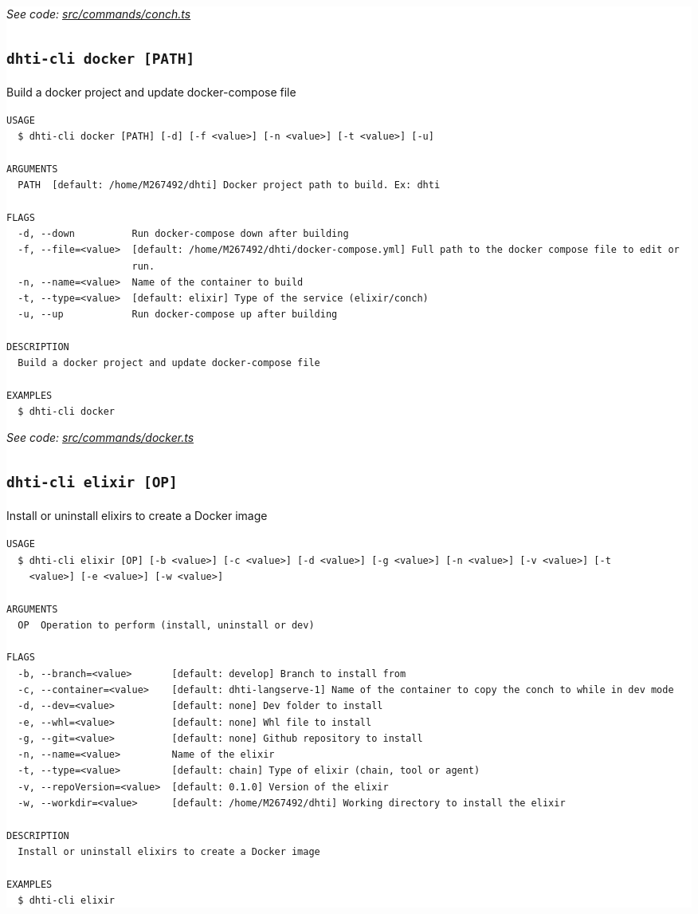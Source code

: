 _See code: [src/commands/conch.ts](https://github.com/dermatologist/dhti/blob/v0.1.0/src/commands/conch.ts)_

## `dhti-cli docker [PATH]`

Build a docker project and update docker-compose file

```
USAGE
  $ dhti-cli docker [PATH] [-d] [-f <value>] [-n <value>] [-t <value>] [-u]

ARGUMENTS
  PATH  [default: /home/M267492/dhti] Docker project path to build. Ex: dhti

FLAGS
  -d, --down          Run docker-compose down after building
  -f, --file=<value>  [default: /home/M267492/dhti/docker-compose.yml] Full path to the docker compose file to edit or
                      run.
  -n, --name=<value>  Name of the container to build
  -t, --type=<value>  [default: elixir] Type of the service (elixir/conch)
  -u, --up            Run docker-compose up after building

DESCRIPTION
  Build a docker project and update docker-compose file

EXAMPLES
  $ dhti-cli docker
```

_See code: [src/commands/docker.ts](https://github.com/dermatologist/dhti/blob/v0.1.0/src/commands/docker.ts)_

## `dhti-cli elixir [OP]`

Install or uninstall elixirs to create a Docker image

```
USAGE
  $ dhti-cli elixir [OP] [-b <value>] [-c <value>] [-d <value>] [-g <value>] [-n <value>] [-v <value>] [-t
    <value>] [-e <value>] [-w <value>]

ARGUMENTS
  OP  Operation to perform (install, uninstall or dev)

FLAGS
  -b, --branch=<value>       [default: develop] Branch to install from
  -c, --container=<value>    [default: dhti-langserve-1] Name of the container to copy the conch to while in dev mode
  -d, --dev=<value>          [default: none] Dev folder to install
  -e, --whl=<value>          [default: none] Whl file to install
  -g, --git=<value>          [default: none] Github repository to install
  -n, --name=<value>         Name of the elixir
  -t, --type=<value>         [default: chain] Type of elixir (chain, tool or agent)
  -v, --repoVersion=<value>  [default: 0.1.0] Version of the elixir
  -w, --workdir=<value>      [default: /home/M267492/dhti] Working directory to install the elixir

DESCRIPTION
  Install or uninstall elixirs to create a Docker image

EXAMPLES
  $ dhti-cli elixir
```
